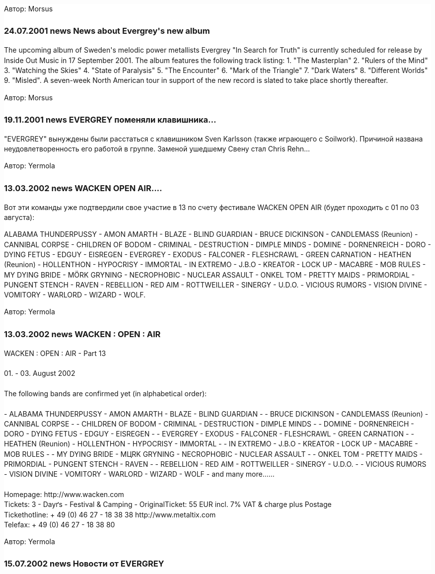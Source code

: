 Автор: Morsus

### 24.07.2001 news News about Evergrey&#39;s new album

<p> The upcoming album of Sweden's melodic power metallists Evergrey "In Search for Truth" is currently scheduled for release by Inside Out Music in 17 September 2001. The album features the following track listing: 1. "The Masterplan" 2. "Rulers of the Mind" 3. "Watching the Skies" 4. "State of Paralysis" 5. "The Encounter" 6. "Mark of the Triangle" 7. "Dark Waters" 8. "Different Worlds" 9. "Misled". A seven-week North American tour in support of the new record is slated to take place shortly thereafter.</p>

Автор: Morsus

### 19.11.2001 news EVERGREY  поменяли клавишника...

<p>"EVERGREY" вынуждены были расстаться с клавишником Sven Karlsson (также играющего с Soilwork). Причиной названа неудовлетворенность его работой в группе. Заменой ушедшему Свену стал Chris Rehn...</p>

Автор: Yermola

### 13.03.2002 news WACKEN OPEN AIR....

<p> Вот эти команды уже подтвердили свое участие в 13 по счету фестивале WACKEN OPEN AIR (будет проходить с 01 по 03 августа): </p>
<p> ALABAMA THUNDERPUSSY - AMON AMARTH - BLAZE - BLIND GUARDIAN - BRUCE DICKINSON - CANDLEMASS (Reunion) - CANNIBAL CORPSE - CHILDREN OF BODOM - CRIMINAL - DESTRUCTION - DIMPLE MINDS - DOMINE - DORNENREICH - DORO - DYING FETUS - EDGUY - EISREGEN - EVERGREY - EXODUS - FALCONER - FLESHCRAWL - GREEN CARNATION - HEATHEN (Reunion) - HOLLENTHON - HYPOCRISY - IMMORTAL - IN EXTREMO - J.B.O - KREATOR - LOCK UP - MACABRE - MOB RULES - MY DYING BRIDE - M&Ouml;RK GRYNING - NECROPHOBIC - NUCLEAR ASSAULT - ONKEL TOM - PRETTY MAIDS - PRIMORDIAL - PUNGENT STENCH - RAVEN - REBELLION - RED AIM - ROTTWEILLER - SINERGY - U.D.O. - VICIOUS RUMORS - VISION DIVINE - VOMITORY - WARLORD - WIZARD - WOLF. </p>

Автор: Yermola

### 13.03.2002 news WACKEN : OPEN : AIR

<p>WACKEN : OPEN : AIR - Part 13<BR> <BR> 01. - 03. August 2002 <BR><BR> The following bands are confirmed yet (in alphabetical order):<BR><BR> - ALABAMA THUNDERPUSSY - AMON AMARTH - BLAZE - BLIND GUARDIAN - - BRUCE DICKINSON - CANDLEMASS (Reunion) - CANNIBAL CORPSE - - CHILDREN OF BODOM - CRIMINAL - DESTRUCTION - DIMPLE MINDS - - DOMINE - DORNENREICH - DORO - DYING FETUS - EDGUY - EISREGEN - - EVERGREY - EXODUS - FALCONER - FLESHCRAWL - GREEN CARNATION - - HEATHEN (Reunion) - HOLLENTHON - HYPOCRISY - IMMORTAL - - IN EXTREMO - J.B.O - KREATOR - LOCK UP - MACABRE - MOB RULES - - MY DYING BRIDE - MЦRK GRYNING - NECROPHOBIC - NUCLEAR ASSAULT - - ONKEL TOM - PRETTY MAIDS - PRIMORDIAL - PUNGENT STENCH - RAVEN - - REBELLION - RED AIM - ROTTWEILLER - SINERGY - U.D.O. - - VICIOUS RUMORS - VISION DIVINE - VOMITORY - WARLORD - WIZARD - WOLF - and many more...... <BR><BR> Homepage: http://www.wacken.com <BR> Tickets: 3 - Dayґs - Festival & Camping - OriginalTicket: 55 EUR incl. 7% VAT & charge plus Postage<BR> Tickethotline: + 49 (0) 46 27 - 18 38 38 http://www.metaltix.com<BR> Telefax: + 49 (0) 46 27 - 18 38 80 <BR></p>

Автор: Yermola

### 15.07.2002 news Новости от EVERGREY
